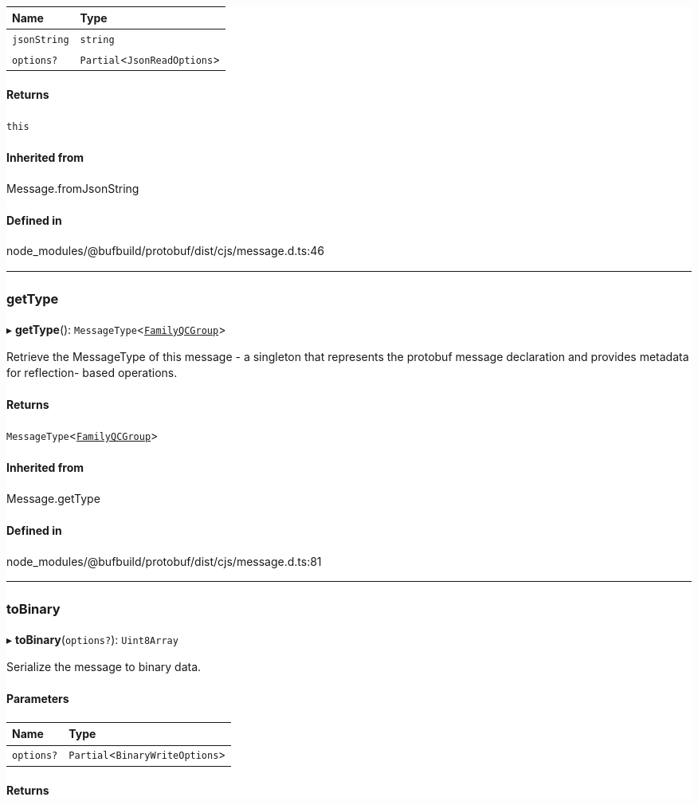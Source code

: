 | Name | Type |
| :------ | :------ |
| `jsonString` | `string` |
| `options?` | `Partial`\<`JsonReadOptions`\> |

#### Returns

`this`

#### Inherited from

Message.fromJsonString

#### Defined in

node_modules/@bufbuild/protobuf/dist/cjs/message.d.ts:46

___

### getType

▸ **getType**(): `MessageType`\<[`FamilyQCGroup`](FamilyQCGroup.md)\>

Retrieve the MessageType of this message - a singleton that represents
the protobuf message declaration and provides metadata for reflection-
based operations.

#### Returns

`MessageType`\<[`FamilyQCGroup`](FamilyQCGroup.md)\>

#### Inherited from

Message.getType

#### Defined in

node_modules/@bufbuild/protobuf/dist/cjs/message.d.ts:81

___

### toBinary

▸ **toBinary**(`options?`): `Uint8Array`

Serialize the message to binary data.

#### Parameters

| Name | Type |
| :------ | :------ |
| `options?` | `Partial`\<`BinaryWriteOptions`\> |

#### Returns
